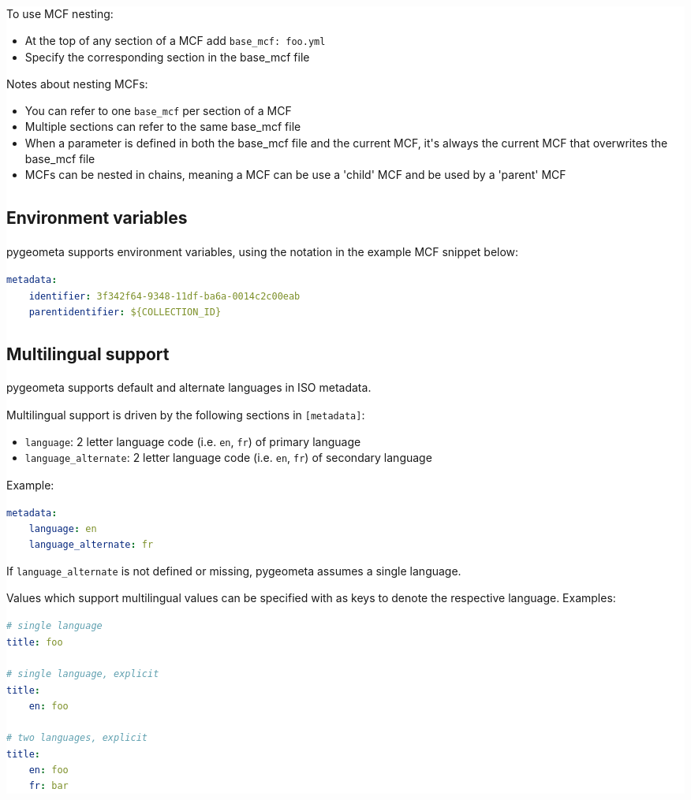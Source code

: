 To use MCF nesting:

* At the top of any section of a MCF add `base_mcf: foo.yml`
* Specify the corresponding section in the base_mcf file

Notes about nesting MCFs: 

* You can refer to one `base_mcf` per section of a MCF
* Multiple sections can refer to the same base_mcf file
* When a parameter is defined in both the base_mcf file and the current MCF, it's always the current MCF that overwrites the base_mcf file
* MCFs can be nested in chains, meaning a MCF can be use a 'child' MCF and be used by a 'parent' MCF

## Environment variables

pygeometa supports environment variables, using the notation in the example MCF snippet below:

```yaml
metadata:
    identifier: 3f342f64-9348-11df-ba6a-0014c2c00eab
    parentidentifier: ${COLLECTION_ID}
```

## Multilingual support

pygeometa supports default and alternate languages in ISO metadata.

Multilingual support is driven by the following sections in `[metadata]`:

* `language`: 2 letter language code (i.e. `en`, `fr`) of primary language
* `language_alternate`: 2 letter language code (i.e. `en`, `fr`) of secondary language

Example:

```yaml
metadata:
    language: en
    language_alternate: fr
```

If `language_alternate` is not defined or missing, pygeometa assumes a single language.

Values which support multilingual values can be specified with as keys to denote the respective language.  Examples:

```yaml
# single language
title: foo

# single language, explicit
title:
    en: foo

# two languages, explicit
title:
    en: foo
    fr: bar
```
